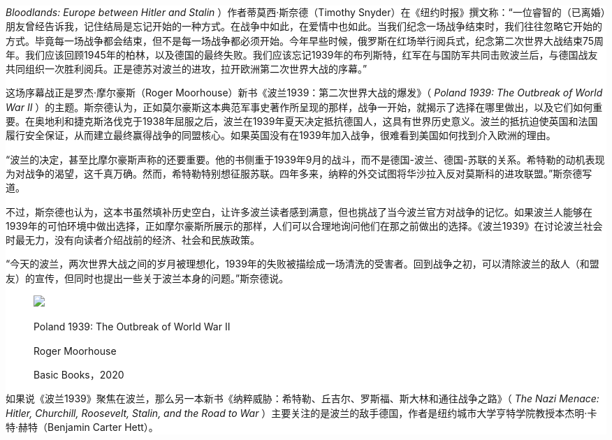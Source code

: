    <em>
    Bloodlands: Europe between Hitler and Stalin
   </em>
   ）作者蒂莫西·斯奈德（Timothy Snyder）在《纽约时报》撰文称：“一位睿智的（已离婚）朋友曾经告诉我，记住结局是忘记开始的一种方式。在战争中如此，在爱情中也如此。当我们纪念一场战争结束时，我们往往忽略它开始的方式。毕竟每一场战争都会结束，但不是每一场战争都必须开始。今年早些时候，俄罗斯在红场举行阅兵式，纪念第二次世界大战结束75周年。我们应该回顾1945年的柏林，以及德国的最终失败。我们应该忘记1939年的布列斯特，红军在与国防军共同击败波兰后，与德国战友共同组织一次胜利阅兵。正是德苏对波兰的进攻，拉开欧洲第二次世界大战的序幕。”
  </p>
  <p>
  </p>
  <p>
   这场序幕战正是罗杰·摩尔豪斯（Roger Moorhouse）新书《波兰1939：第二次世界大战的爆发》（
   <em>
    Poland 1939: The Outbreak of World War II
   </em>
   ）的主题。斯奈德认为，正如莫尔豪斯这本典范军事史著作所呈现的那样，战争一开始，就揭示了选择在哪里做出，以及它们如何重要。在奥地利和捷克斯洛伐克于1938年屈服之后，波兰在1939年夏天决定抵抗德国人，这具有世界历史意义。波兰的抵抗迫使英国和法国履行安全保证，从而建立最终赢得战争的同盟核心。如果英国没有在1939年加入战争，很难看到美国如何找到介入欧洲的理由。
  </p>
  <p>
  </p>
  <p>
   “波兰的决定，甚至比摩尔豪斯声称的还要重要。他的书侧重于1939年9月的战斗，而不是德国-波兰、德国-苏联的关系。希特勒的动机表现为对战争的渴望，这千真万确。然而，希特勒特别想征服苏联。四年多来，纳粹的外交试图将华沙拉入反对莫斯科的进攻联盟。”斯奈德写道。
  </p>
  <p>
  </p>
  <p>
   不过，斯奈德也认为，这本书虽然填补历史空白，让许多波兰读者感到满意，但也挑战了当今波兰官方对战争的记忆。如果波兰人能够在1939年的可怕环境中做出选择，正如摩尔豪斯所展示的那样，人们可以合理地询问他们在那之前做出的选择。《波兰1939》在讨论波兰社会时最无力，没有向读者介绍战前的经济、社会和民族政策。
  </p>
  <p>
  </p>
  <p>
   “今天的波兰，两次世界大战之间的岁月被理想化，1939年的失败被描绘成一场清洗的受害者。回到战争之初，可以清除波兰的敌人（和盟友）的宣传，但同时也提出一些关于波兰本身的问题。”斯奈德说。
  </p>
  <p>
  </p>
  <figure class="image-box dls-image-block dls-media-image">
   <img src="//img.allhistory.com/now/2020-09-19/5f65acecd7f8a70001eef15d.png?imageView2/2/w/800">
    <figcaption class="dls-image-capture">
     <p>
      Poland 1939: The Outbreak of World War II
     </p>
     <p>
      Roger Moorhouse
     </p>
     <p>
      Basic Books，2020
     </p>
    </figcaption>
   </img>
  </figure>
  <p>
  </p>
  <p>
   如果说《波兰1939》聚焦在波兰，那么另一本新书《纳粹威胁：希特勒、丘吉尔、罗斯福、斯大林和通往战争之路》（
   <em>
    The Nazi Menace: Hitler, Churchill, Roosevelt, Stalin, and the Road to War
   </em>
   ）主要关注的是波兰的敌手德国，作者是纽约城市大学亨特学院教授本杰明·卡特·赫特（Benjamin Carter Hett）。
  </p>
  <p>
  </p>
  <p>